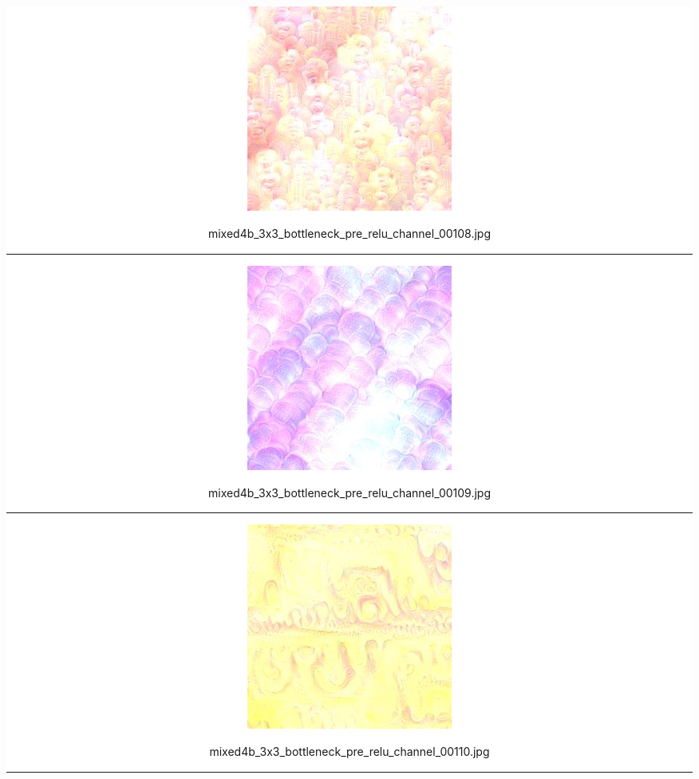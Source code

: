 <p align="center">  <img src="mixed4b_3x3_bottleneck_pre_relu_channel_00108.jpg?"> </p><p align="center">mixed4b_3x3_bottleneck_pre_relu_channel_00108.jpg</p>

***

<p align="center">  <img src="mixed4b_3x3_bottleneck_pre_relu_channel_00109.jpg?"> </p><p align="center">mixed4b_3x3_bottleneck_pre_relu_channel_00109.jpg</p>

***

<p align="center">  <img src="mixed4b_3x3_bottleneck_pre_relu_channel_00110.jpg?"> </p><p align="center">mixed4b_3x3_bottleneck_pre_relu_channel_00110.jpg</p>

***
